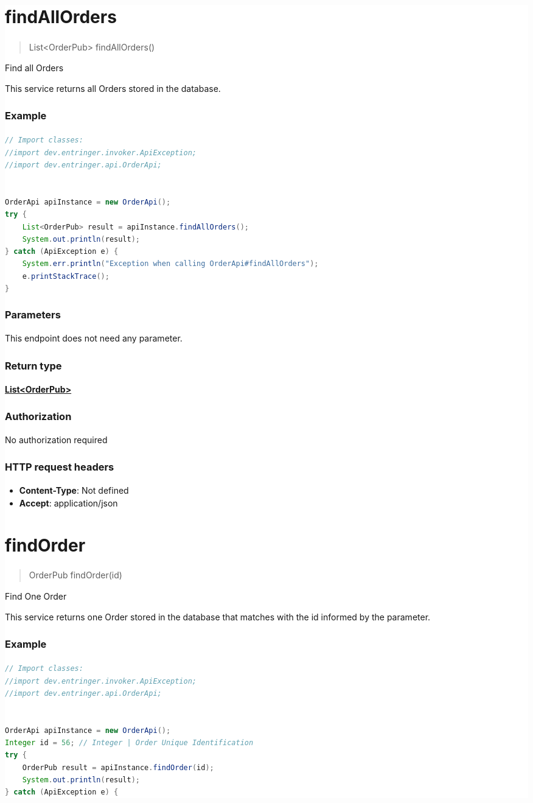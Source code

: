 <a name="findAllOrders"></a>
# **findAllOrders**
> List&lt;OrderPub&gt; findAllOrders()

Find all Orders

This service returns all Orders stored in the database.

### Example
```java
// Import classes:
//import dev.entringer.invoker.ApiException;
//import dev.entringer.api.OrderApi;


OrderApi apiInstance = new OrderApi();
try {
    List<OrderPub> result = apiInstance.findAllOrders();
    System.out.println(result);
} catch (ApiException e) {
    System.err.println("Exception when calling OrderApi#findAllOrders");
    e.printStackTrace();
}
```

### Parameters
This endpoint does not need any parameter.

### Return type

[**List&lt;OrderPub&gt;**](OrderPub.md)

### Authorization

No authorization required

### HTTP request headers

 - **Content-Type**: Not defined
 - **Accept**: application/json

<a name="findOrder"></a>
# **findOrder**
> OrderPub findOrder(id)

Find One Order

This service returns one Order stored in the database that matches with the id informed by the parameter.

### Example
```java
// Import classes:
//import dev.entringer.invoker.ApiException;
//import dev.entringer.api.OrderApi;


OrderApi apiInstance = new OrderApi();
Integer id = 56; // Integer | Order Unique Identification
try {
    OrderPub result = apiInstance.findOrder(id);
    System.out.println(result);
} catch (ApiException e) {
```